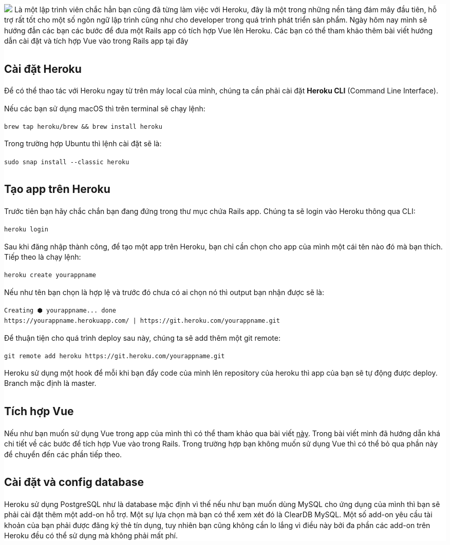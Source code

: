 ![](https://images.viblo.asia/20b7499a-cbae-491a-a5fc-949cb58c55d5.png)
Là một lập trình viên chắc hẳn bạn cũng đã từng làm việc với Heroku, đây là một trong những nền tảng đám mây đầu tiên, hỗ trợ rất tốt cho một số ngôn ngữ lập trình cũng như cho developer trong quá trình phát triển sản phẩm. Ngày hôm nay mình sẽ hướng đẫn các bạn các bước để đưa một Rails app có tích hợp Vue lên Heroku. Các bạn có thể tham khảo thêm bài viết hướng dẫn cài đặt và tích hợp Vue vào trong Rails app tại đây

## Cài đặt Heroku
Để có thể thao tác với Heroku ngay từ trên máy local của mình, chúng ta cần phải cài đặt **Heroku CLI** (Command Line Interface).

Nếu các bạn sử dụng macOS thì trên terminal sẽ chạy lệnh:
```
brew tap heroku/brew && brew install heroku
```
Trong trường hợp Ubuntu thì lệnh cài đặt sẽ là:
```
sudo snap install --classic heroku
```
## Tạo app trên Heroku
Trước tiên bạn hãy chắc chắn bạn đang đứng trong thư mục chứa Rails app. Chúng ta sẽ login vào Heroku thông qua CLI:
```
heroku login
```
Sau khi đăng nhập thành công, để tạo một app trên Heroku, bạn chỉ cần chọn cho app của mình một cái tên nào đó mà bạn thích. Tiếp theo là chạy lệnh:
```
heroku create yourappname
```
Nếu như tên bạn chọn là hợp lệ và trước đó chưa có ai chọn nó thì output bạn nhận được sẽ là:
```
Creating ⬢ yourappname... done
https://yourappname.herokuapp.com/ | https://git.heroku.com/yourappname.git
```
Để thuận tiện cho quá trình deploy sau này, chúng ta sẽ add thêm một git remote:
```
git remote add heroku https://git.heroku.com/yourappname.git
```
Heroku sử dụng một hook để mỗi khi bạn đẩy code của mình lên repository của heroku thì app của bạn sẽ tự động được deploy. Branch mặc định là master.

## Tích hợp Vue
Nếu như bạn muốn sử dụng Vue trong app của mình thì có thể tham khảo qua bài viết [này](https://www.dnlblog.com/posts/tich-hop-vue-vao-trong-rails). Trong bài viết mình đã hướng dẫn khá chi tiết về các bước để tích hợp Vue vào trong Rails. Trong trường hợp bạn không muốn sử dụng Vue thì có thể bỏ qua phần này để chuyển đến các phần tiếp theo.

## Cài đặt và config database
Heroku sử dụng PostgreSQL như là database mặc định vì thế nếu như bạn muốn dùng MySQL cho ứng dụng của mình thì bạn sẽ phải cài đặt thêm một add-on hỗ trợ. Một sự lựa chọn mà bạn có thể xem xét đó là  ClearDB MySQL. Một số add-on yêu cầu tài khoản của bạn phải được đăng ký thẻ tín dụng, tuy nhiên bạn cũng không cần lo lắng vì điều này bởi đa phần các add-on trên Heroku đều có thể sử dụng mà không phải mất phí.
